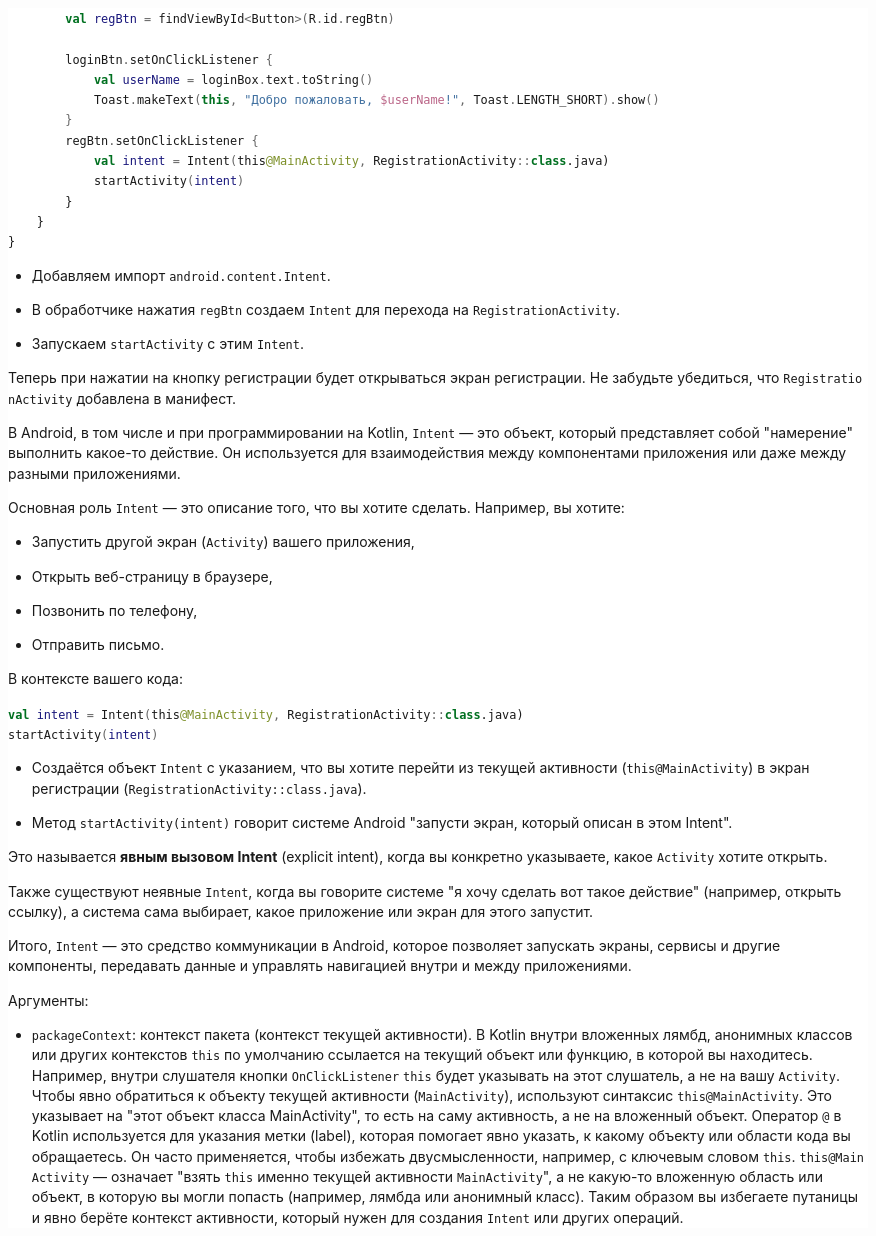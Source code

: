 ```kotlin
        val regBtn = findViewById<Button>(R.id.regBtn)

        loginBtn.setOnClickListener {
            val userName = loginBox.text.toString()
            Toast.makeText(this, "Добро пожаловать, $userName!", Toast.LENGTH_SHORT).show()
        }
        regBtn.setOnClickListener {
            val intent = Intent(this@MainActivity, RegistrationActivity::class.java)
            startActivity(intent)
        }
    }
}
```

- Добавляем импорт `android.content.Intent`.

- В обработчике нажатия `regBtn` создаем `Intent` для перехода на `RegistrationActivity`.

- Запускаем `startActivity` с этим `Intent`.

Теперь при нажатии на кнопку регистрации будет открываться экран регистрации. Не забудьте убедиться, что `RegistrationActivity` добавлена в манифест.

В Android, в том числе и при программировании на Kotlin, `Intent` — это объект, который представляет собой "намерение" выполнить какое-то действие. Он используется для взаимодействия между компонентами приложения или даже между разными приложениями.

Основная роль `Intent` — это описание того, что вы хотите сделать. Например, вы хотите:

- Запустить другой экран (`Activity`) вашего приложения,

- Открыть веб-страницу в браузере,

- Позвонить по телефону,

- Отправить письмо.

В контексте вашего кода:
```kotlin
val intent = Intent(this@MainActivity, RegistrationActivity::class.java)
startActivity(intent)
```

- Создаётся объект `Intent` с указанием, что вы хотите перейти из текущей активности (`this@MainActivity`) в экран регистрации (`RegistrationActivity::class.java`).

- Метод `startActivity(intent)` говорит системе Android "запусти экран, который описан в этом Intent".

Это называется **явным вызовом Intent** (explicit intent), когда вы конкретно указываете, какое `Activity` хотите открыть.

Также существуют неявные `Intent`, когда вы говорите системе "я хочу сделать вот такое действие" (например, открыть ссылку), а система сама выбирает, какое приложение или экран для этого запустит.

Итого, `Intent` — это средство коммуникации в Android, которое позволяет запускать экраны, сервисы и другие компоненты, передавать данные и управлять навигацией внутри и между приложениями.

Аргументы:
- `packageContext`: контекст пакета (контекст текущей активности). В Kotlin внутри вложенных лямбд, анонимных классов или других контекстов `this` по умолчанию ссылается на текущий объект или функцию, в которой вы находитесь. Например, внутри слушателя кнопки `OnClickListener` `this` будет указывать на этот слушатель, а не на вашу `Activity`. Чтобы явно обратиться к объекту текущей активности (`MainActivity`), используют синтаксис `this@MainActivity`. Это указывает на "этот объект класса MainActivity", то есть на саму активность, а не на вложенный объект. Оператор `@` в Kotlin используется для указания метки (label), которая помогает явно указать, к какому объекту или области кода вы обращаетесь. Он часто применяется, чтобы избежать двусмысленности, например, с ключевым словом `this`. `this@MainActivity` — означает "взять `this` именно текущей активности `MainActivity`", а не какую-то вложенную область или объект, в которую вы могли попасть (например, лямбда или анонимный класс). Таким образом вы избегаете путаницы и явно берёте контекст активности, который нужен для создания `Intent` или других операций.